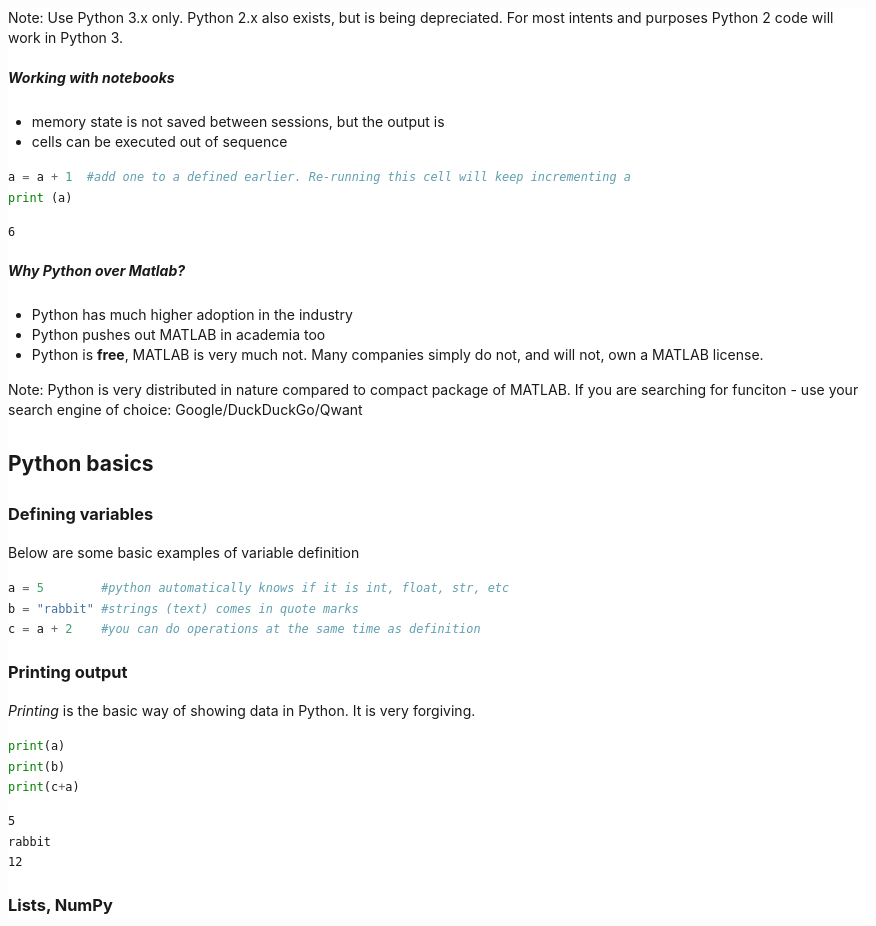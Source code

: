     
Note: Use Python 3.x only. Python 2.x also exists, but is being depreciated. For most intents and purposes Python 2 code will work in Python 3.

##### Working with notebooks

* memory state is not saved between sessions, but the output is
* cells can be executed out of sequence


```python
a = a + 1  #add one to a defined earlier. Re-running this cell will keep incrementing a
print (a)
```

    6
    

##### Why Python over Matlab?

* Python has much higher adoption in the industry
* Python pushes out MATLAB in academia too
* Python is **free**, MATLAB is very much not. Many companies simply do not, and will not, own a MATLAB license.

Note: Python is very distributed in nature compared to compact package of MATLAB. If you are searching for funciton - use your search engine of choice:  Google/DuckDuckGo/Qwant

## Python basics

### Defining variables

Below are some basic examples of variable definition


```python
a = 5        #python automatically knows if it is int, float, str, etc
b = "rabbit" #strings (text) comes in quote marks
c = a + 2    #you can do operations at the same time as definition
```

### Printing output

*Printing* is the basic way of showing data in Python. It is very forgiving.


```python
print(a)
print(b)
print(c+a)
```

    5
    rabbit
    12
    

### Lists, NumPy
